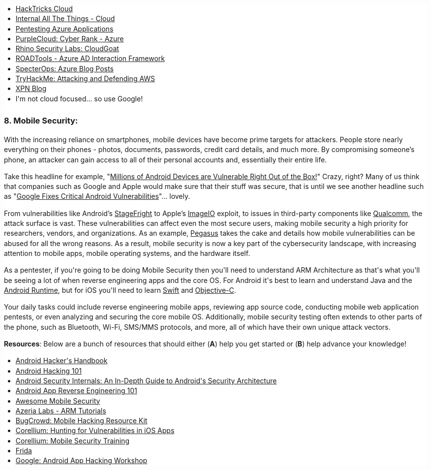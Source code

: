 - [HackTricks Cloud](https://cloud.hacktricks.wiki/en/index.html)
- [Internal All The Things - Cloud](https://swisskyrepo.github.io/InternalAllTheThings/)
- [Pentesting Azure Applications](https://nostarch.com/azure)
- [PurpleCloud: Cyber Rank - Azure](https://www.purplecloud.network/?ref=thezentester.com)
- [Rhino Security Labs: CloudGoat ](https://github.com/RhinoSecurityLabs/cloudgoat?ref=thezentester.com)
- [ROADTools - Azure AD Interaction Framework](https://github.com/dirkjanm/ROADtools)
- [SpecterOps: Azure Blog Posts](https://posts.specterops.io/tagged/azure)
- [TryHackMe: Attacking and Defending AWS](https://resources.tryhackme.com/attacking-and-defending-aws)
- [XPN Blog](https://blog.xpnsec.com/)
- I'm not cloud focused... so use Google!

### 8. Mobile Security:

With the increasing reliance on smartphones, mobile devices have become prime targets for attackers. People store nearly everything on their phones - photos, documents, passwords, credit card details, and much more. By compromising someone’s phone, an attacker can gain access to all of their personal accounts and, essentially their entire life.

Take this headline for example, "[Millions of Android Devices are Vulnerable Right Out of the Box!](https://www.wired.com/story/android-smartphones-vulnerable-out-of-the-box/)" Crazy, right? Many of us think that companies such as Google and Apple would make sure that their stuff was secure, that is until we see another headline such as "[Google Fixes Critical Android Vulnerabilities](https://www.securityweek.com/google-fixes-critical-android-vulnerabilities)"... lovely.

From vulnerabilities like Android’s [StageFright](https://www.androidcentral.com/stagefright) to Apple’s [ImageIO](https://nakedsecurity.sophos.com/2016/07/20/update-now-macs-and-iphones-have-a-stagefright-style-bug/) exploit, to issues in third-party components like [Qualcomm](https://www.cvedetails.com/vulnerability-list/vendor_id-153/Qualcomm.html), the attack surface is vast. These vulnerabilities can affect even the most secure users, making mobile security a high priority for researchers, vendors, and organizations. As an example, [Pegasus](https://en.wikipedia.org/wiki/Pegasus_(spyware)) takes the cake and details how mobile vulnerabilities can be abused for all the wrong reasons. As a result, mobile security is now a key part of the cybersecurity landscape, with increasing attention to mobile apps, mobile operating systems, and the hardware itself.

As a pentester, if you're going to be doing Mobile Security then you'll need to understand ARM Architecture as that's what you'll be seeing a lot of when reverse engineering apps and the core OS. For Android it's best to learn and understand Java and the [Android Runtime](https://en.wikipedia.org/wiki/Android_Runtime), but for iOS you'll need to learn [Swift](https://developer.apple.com/swift/) and [Objective-C](https://en.wikipedia.org/wiki/Objective-C). 

Your daily tasks could include reverse engineering mobile apps, reviewing app source code, conducting mobile web application pentests, or even analyzing and securing the core mobile OS. Additionally, mobile security testing often extends to other parts of the phone, such as Bluetooth, Wi-Fi, SMS/MMS protocols, and more, all of which have their own unique attack vectors.

__Resources__: Below are a bunch of resources that should either (__A__) help you get started or (__B__) help advance your knowledge!

- [Android Hacker's Handbook](https://www.amazon.com/Android-Hackers-Handbook-Joshua-Drake/dp/111860864X/ref=dp_rm_img_1)
- [Android Hacking 101](https://github.com/Devang-Solanki/android-hacking-101)
- [Android Security Internals: An In-Depth Guide to Android's Security Architecture](https://www.amazon.com/Android-Security-Internals-Depth-Architecture/dp/1593275811)
- [Android App Reverse Engineering 101](https://www.ragingrock.com/AndroidAppRE/)
- [Awesome Mobile Security](https://github.com/vaib25vicky/awesome-mobile-security)
- [Azeria Labs - ARM Tutorials](https://azeria-labs.com/)
- [BugCrowd: Mobile Hacking Resource Kit](https://www.bugcrowd.com/wp-content/uploads/2023/12/mobile-hacking-resource-kit.pdf)
- [Corellium: Hunting for Vulnerabilities in iOS Apps](https://www.corellium.com/hunting-ios-vulnerabilities)
- [Corellium: Mobile Security Training](https://www.corellium.com/training)
- [Frida](https://frida.re/docs/home/)
- [Google: Android App Hacking Workshop](https://bughunters.google.com/learn/presentations/5783688075542528/android-app-hacking-workshop)